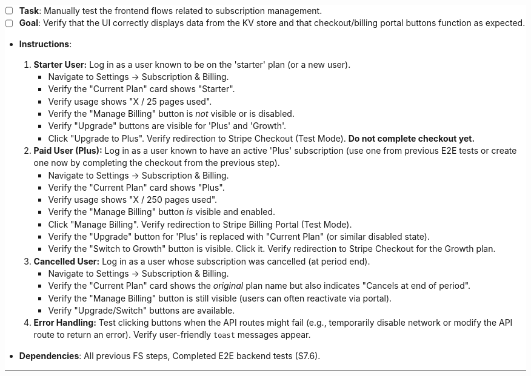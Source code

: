 *   [ ] **Task**: Manually test the frontend flows related to subscription management.
*   [ ] **Goal**: Verify that the UI correctly displays data from the KV store and that checkout/billing portal buttons function as expected.
*   **Instructions**:
    1.  **Starter User:** Log in as a user known to be on the 'starter' plan (or a new user).
        *   Navigate to Settings -> Subscription & Billing.
        *   Verify the "Current Plan" card shows "Starter".
        *   Verify usage shows "X / 25 pages used".
        *   Verify the "Manage Billing" button is *not* visible or is disabled.
        *   Verify "Upgrade" buttons are visible for 'Plus' and 'Growth'.
        *   Click "Upgrade to Plus". Verify redirection to Stripe Checkout (Test Mode). **Do not complete checkout yet.**
    2.  **Paid User (Plus):** Log in as a user known to have an active 'Plus' subscription (use one from previous E2E tests or create one now by completing the checkout from the previous step).
        *   Navigate to Settings -> Subscription & Billing.
        *   Verify the "Current Plan" card shows "Plus".
        *   Verify usage shows "X / 250 pages used".
        *   Verify the "Manage Billing" button *is* visible and enabled.
        *   Click "Manage Billing". Verify redirection to Stripe Billing Portal (Test Mode).
        *   Verify the "Upgrade" button for 'Plus' is replaced with "Current Plan" (or similar disabled state).
        *   Verify the "Switch to Growth" button is visible. Click it. Verify redirection to Stripe Checkout for the Growth plan.
    3.  **Cancelled User:** Log in as a user whose subscription was cancelled (at period end).
        *   Navigate to Settings -> Subscription & Billing.
        *   Verify the "Current Plan" card shows the *original* plan name but also indicates "Cancels at end of period".
        *   Verify the "Manage Billing" button is still visible (users can often reactivate via portal).
        *   Verify "Upgrade/Switch" buttons are available.
    4.  **Error Handling:** Test clicking buttons when the API routes might fail (e.g., temporarily disable network or modify the API route to return an error). Verify user-friendly `toast` messages appear.

*   **Dependencies**: All previous FS steps, Completed E2E backend tests (S7.6).

---
